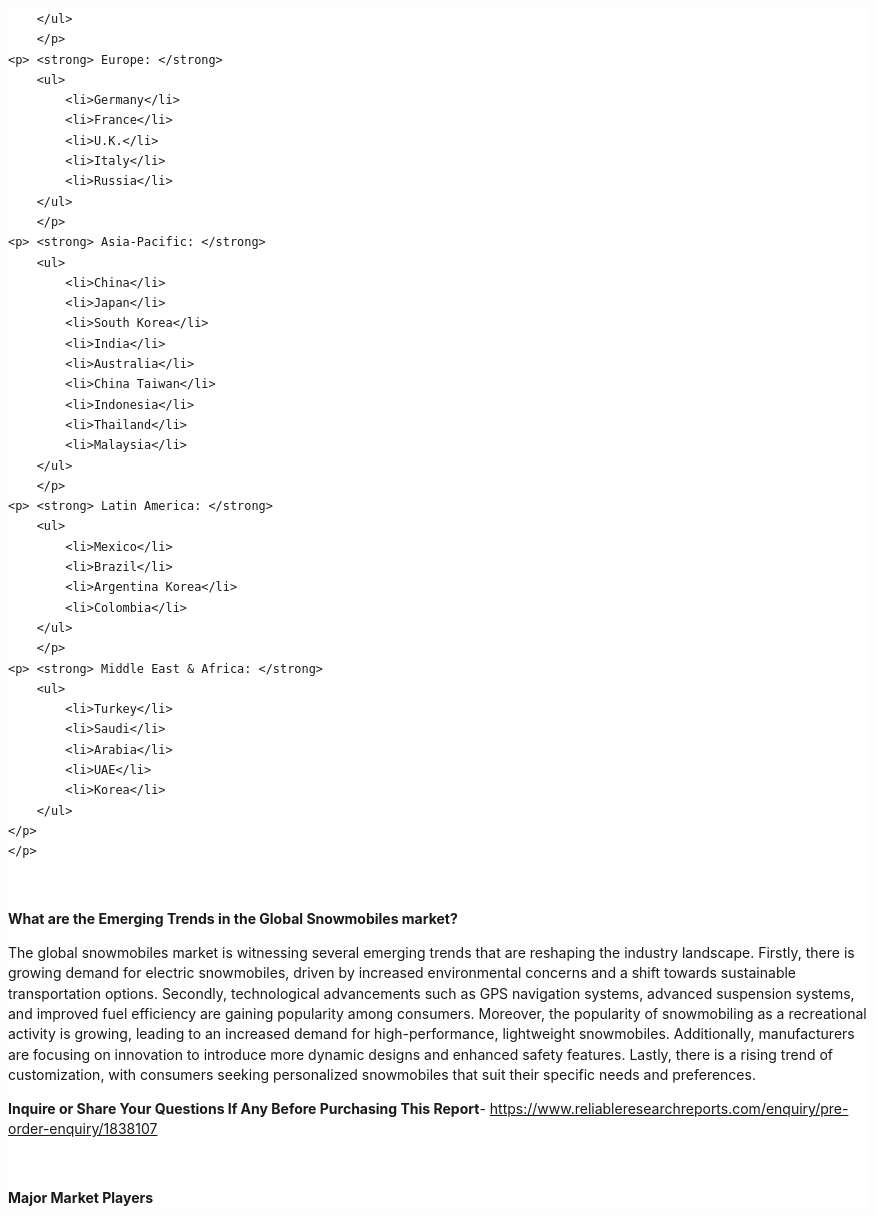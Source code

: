         </ul>
        </p> 
    <p> <strong> Europe: </strong>
        <ul>
            <li>Germany</li>
            <li>France</li>
            <li>U.K.</li>
            <li>Italy</li>
            <li>Russia</li>
        </ul>
        </p> 
    <p> <strong> Asia-Pacific: </strong>
        <ul>
            <li>China</li>
            <li>Japan</li>
            <li>South Korea</li>
            <li>India</li>
            <li>Australia</li>
            <li>China Taiwan</li>
            <li>Indonesia</li>
            <li>Thailand</li>
            <li>Malaysia</li>
        </ul>
        </p> 
    <p> <strong> Latin America: </strong>
        <ul>
            <li>Mexico</li>
            <li>Brazil</li>
            <li>Argentina Korea</li>
            <li>Colombia</li>
        </ul>
        </p> 
    <p> <strong> Middle East & Africa: </strong>
        <ul>
            <li>Turkey</li>
            <li>Saudi</li>
            <li>Arabia</li>
            <li>UAE</li>
            <li>Korea</li>
        </ul>
    </p>
    </p>
<p>&nbsp;</p>
<p><strong>What are the Emerging Trends in the Global Snowmobiles market?</strong></p>
<p><p>The global snowmobiles market is witnessing several emerging trends that are reshaping the industry landscape. Firstly, there is growing demand for electric snowmobiles, driven by increased environmental concerns and a shift towards sustainable transportation options. Secondly, technological advancements such as GPS navigation systems, advanced suspension systems, and improved fuel efficiency are gaining popularity among consumers. Moreover, the popularity of snowmobiling as a recreational activity is growing, leading to an increased demand for high-performance, lightweight snowmobiles. Additionally, manufacturers are focusing on innovation to introduce more dynamic designs and enhanced safety features. Lastly, there is a rising trend of customization, with consumers seeking personalized snowmobiles that suit their specific needs and preferences.</p></p>
<p><strong>Inquire or Share Your Questions If Any Before Purchasing This Report</strong>- <a href="https://www.reliableresearchreports.com/enquiry/pre-order-enquiry/1838107">https://www.reliableresearchreports.com/enquiry/pre-order-enquiry/1838107</a></p>
<p>&nbsp;</p>
<p><strong>Major Market Players</strong></p>